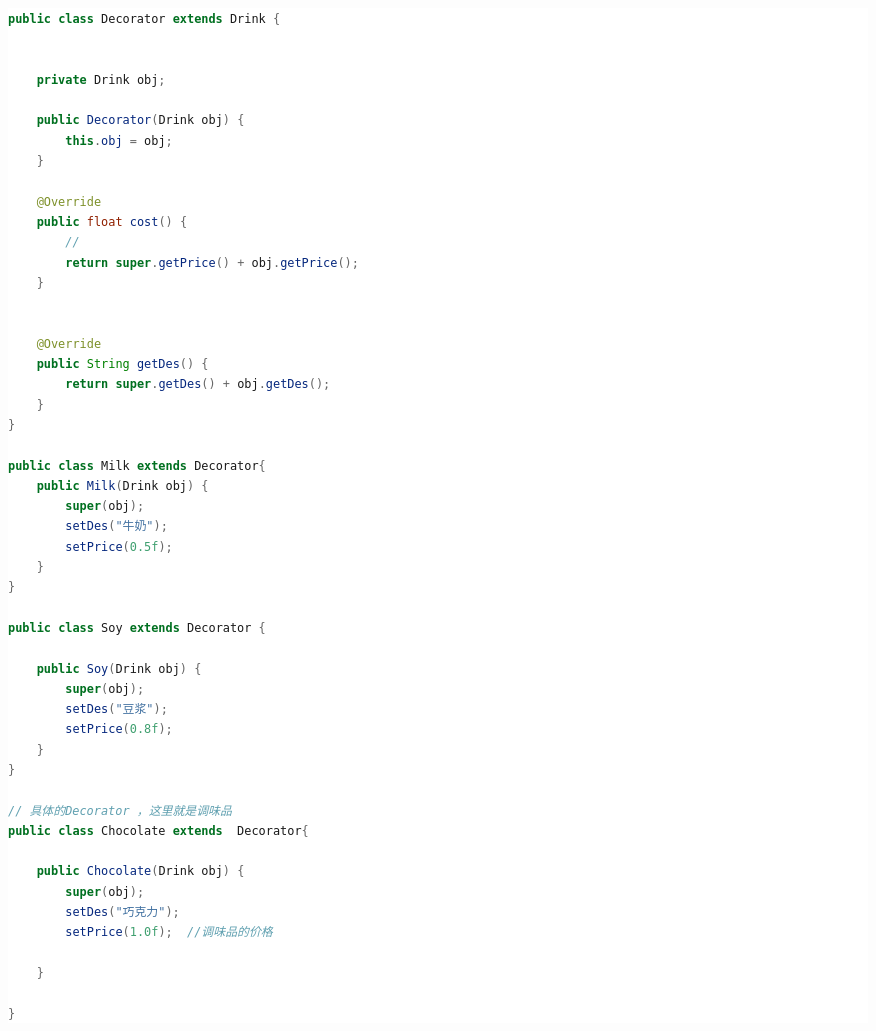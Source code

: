 
```java
public class Decorator extends Drink {


    private Drink obj;

    public Decorator(Drink obj) {
        this.obj = obj;
    }

    @Override
    public float cost() {
        //
        return super.getPrice() + obj.getPrice();
    }


    @Override
    public String getDes() {
        return super.getDes() + obj.getDes();
    }
}

public class Milk extends Decorator{
    public Milk(Drink obj) {
        super(obj);
        setDes("牛奶");
        setPrice(0.5f);
    }
}

public class Soy extends Decorator {

    public Soy(Drink obj) {
        super(obj);
        setDes("豆浆");
        setPrice(0.8f);
    }
}

// 具体的Decorator ，这里就是调味品
public class Chocolate extends  Decorator{

    public Chocolate(Drink obj) {
        super(obj);
        setDes("巧克力");
        setPrice(1.0f);  //调味品的价格

    }
    
}
```
